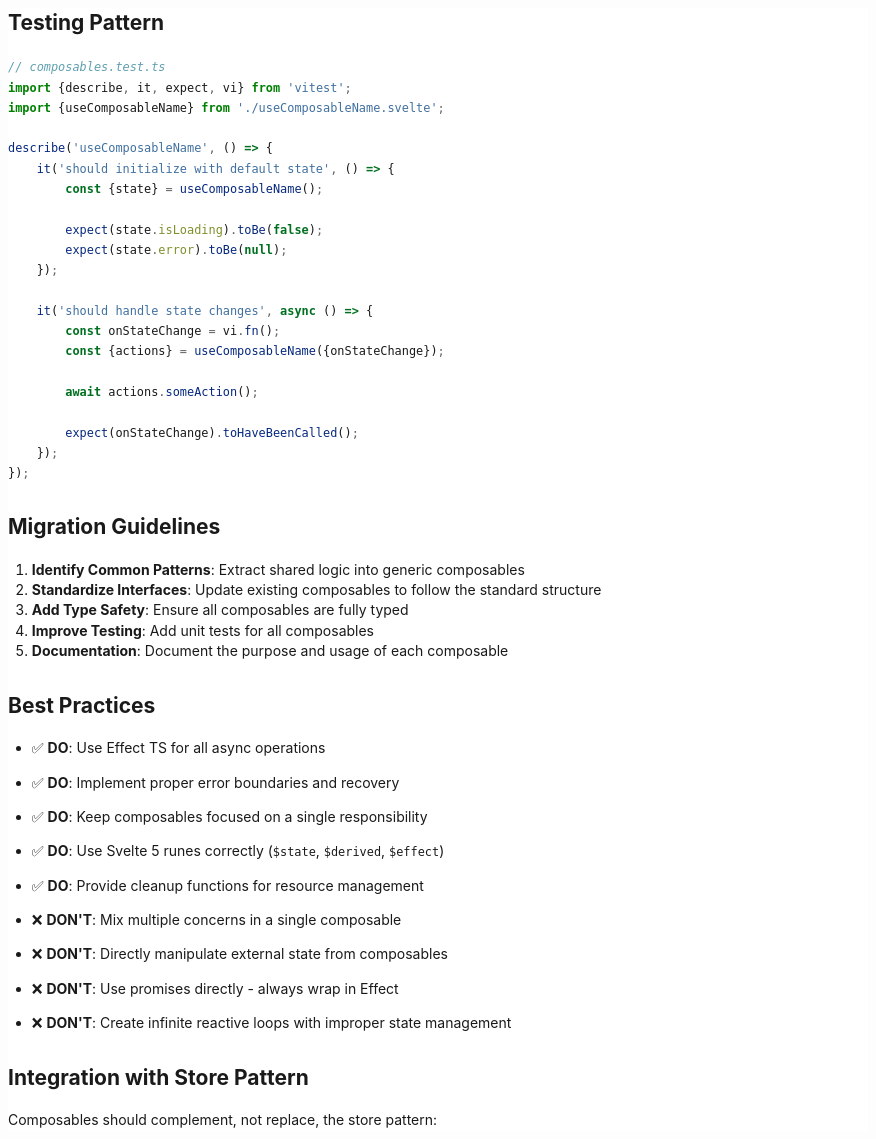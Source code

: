 ## Testing Pattern

```typescript
// composables.test.ts
import {describe, it, expect, vi} from 'vitest';
import {useComposableName} from './useComposableName.svelte';

describe('useComposableName', () => {
    it('should initialize with default state', () => {
        const {state} = useComposableName();

        expect(state.isLoading).toBe(false);
        expect(state.error).toBe(null);
    });

    it('should handle state changes', async () => {
        const onStateChange = vi.fn();
        const {actions} = useComposableName({onStateChange});

        await actions.someAction();

        expect(onStateChange).toHaveBeenCalled();
    });
});
```

## Migration Guidelines

1. **Identify Common Patterns**: Extract shared logic into generic composables
2. **Standardize Interfaces**: Update existing composables to follow the standard structure
3. **Add Type Safety**: Ensure all composables are fully typed
4. **Improve Testing**: Add unit tests for all composables
5. **Documentation**: Document the purpose and usage of each composable

## Best Practices

- ✅ **DO**: Use Effect TS for all async operations
- ✅ **DO**: Implement proper error boundaries and recovery
- ✅ **DO**: Keep composables focused on a single responsibility
- ✅ **DO**: Use Svelte 5 runes correctly (`$state`, `$derived`, `$effect`)
- ✅ **DO**: Provide cleanup functions for resource management

- ❌ **DON'T**: Mix multiple concerns in a single composable
- ❌ **DON'T**: Directly manipulate external state from composables
- ❌ **DON'T**: Use promises directly - always wrap in Effect
- ❌ **DON'T**: Create infinite reactive loops with improper state management

## Integration with Store Pattern

Composables should complement, not replace, the store pattern:
